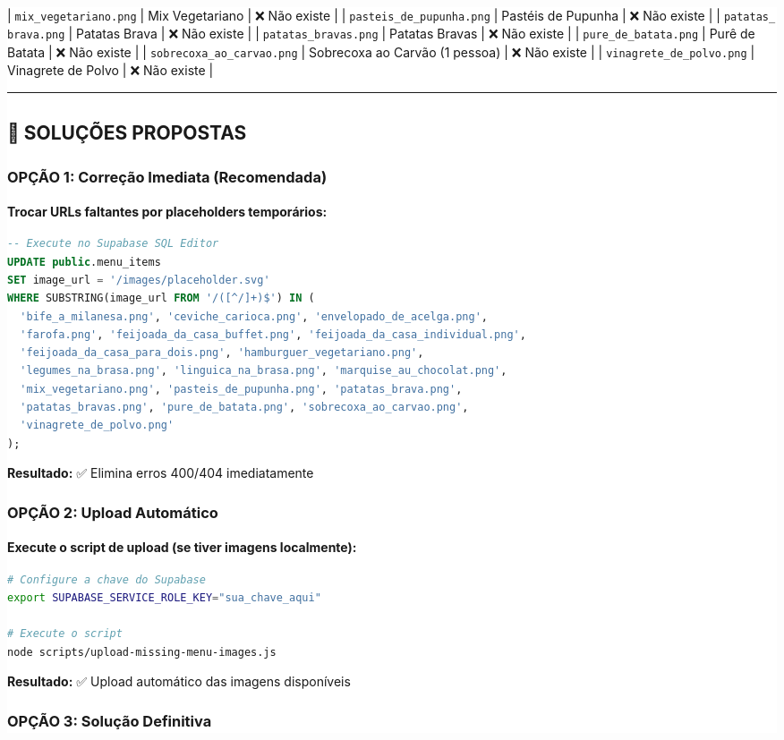 | `mix_vegetariano.png` | Mix Vegetariano | ❌ Não existe |
| `pasteis_de_pupunha.png` | Pastéis de Pupunha | ❌ Não existe |
| `patatas_brava.png` | Patatas Brava | ❌ Não existe |
| `patatas_bravas.png` | Patatas Bravas | ❌ Não existe |
| `pure_de_batata.png` | Purê de Batata | ❌ Não existe |
| `sobrecoxa_ao_carvao.png` | Sobrecoxa ao Carvão (1 pessoa) | ❌ Não existe |
| `vinagrete_de_polvo.png` | Vinagrete de Polvo | ❌ Não existe |

---

## 🔧 **SOLUÇÕES PROPOSTAS**

### **OPÇÃO 1: Correção Imediata (Recomendada)**

**Trocar URLs faltantes por placeholders temporários:**

```sql
-- Execute no Supabase SQL Editor
UPDATE public.menu_items 
SET image_url = '/images/placeholder.svg'
WHERE SUBSTRING(image_url FROM '/([^/]+)$') IN (
  'bife_a_milanesa.png', 'ceviche_carioca.png', 'envelopado_de_acelga.png', 
  'farofa.png', 'feijoada_da_casa_buffet.png', 'feijoada_da_casa_individual.png',
  'feijoada_da_casa_para_dois.png', 'hamburguer_vegetariano.png', 
  'legumes_na_brasa.png', 'linguica_na_brasa.png', 'marquise_au_chocolat.png',
  'mix_vegetariano.png', 'pasteis_de_pupunha.png', 'patatas_brava.png',
  'patatas_bravas.png', 'pure_de_batata.png', 'sobrecoxa_ao_carvao.png',
  'vinagrete_de_polvo.png'
);
```

**Resultado:** ✅ Elimina erros 400/404 imediatamente

### **OPÇÃO 2: Upload Automático**

**Execute o script de upload (se tiver imagens localmente):**

```bash
# Configure a chave do Supabase
export SUPABASE_SERVICE_ROLE_KEY="sua_chave_aqui"

# Execute o script
node scripts/upload-missing-menu-images.js
```

**Resultado:** ✅ Upload automático das imagens disponíveis

### **OPÇÃO 3: Solução Definitiva**
